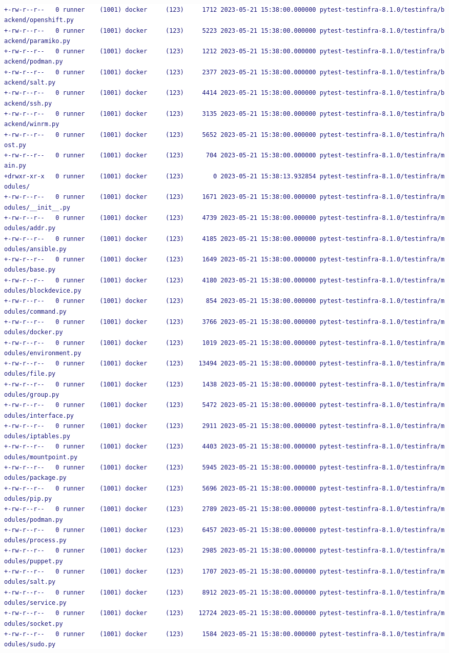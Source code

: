 ```diff
+-rw-r--r--   0 runner    (1001) docker     (123)     1712 2023-05-21 15:38:00.000000 pytest-testinfra-8.1.0/testinfra/backend/openshift.py
+-rw-r--r--   0 runner    (1001) docker     (123)     5223 2023-05-21 15:38:00.000000 pytest-testinfra-8.1.0/testinfra/backend/paramiko.py
+-rw-r--r--   0 runner    (1001) docker     (123)     1212 2023-05-21 15:38:00.000000 pytest-testinfra-8.1.0/testinfra/backend/podman.py
+-rw-r--r--   0 runner    (1001) docker     (123)     2377 2023-05-21 15:38:00.000000 pytest-testinfra-8.1.0/testinfra/backend/salt.py
+-rw-r--r--   0 runner    (1001) docker     (123)     4414 2023-05-21 15:38:00.000000 pytest-testinfra-8.1.0/testinfra/backend/ssh.py
+-rw-r--r--   0 runner    (1001) docker     (123)     3135 2023-05-21 15:38:00.000000 pytest-testinfra-8.1.0/testinfra/backend/winrm.py
+-rw-r--r--   0 runner    (1001) docker     (123)     5652 2023-05-21 15:38:00.000000 pytest-testinfra-8.1.0/testinfra/host.py
+-rw-r--r--   0 runner    (1001) docker     (123)      704 2023-05-21 15:38:00.000000 pytest-testinfra-8.1.0/testinfra/main.py
+drwxr-xr-x   0 runner    (1001) docker     (123)        0 2023-05-21 15:38:13.932854 pytest-testinfra-8.1.0/testinfra/modules/
+-rw-r--r--   0 runner    (1001) docker     (123)     1671 2023-05-21 15:38:00.000000 pytest-testinfra-8.1.0/testinfra/modules/__init__.py
+-rw-r--r--   0 runner    (1001) docker     (123)     4739 2023-05-21 15:38:00.000000 pytest-testinfra-8.1.0/testinfra/modules/addr.py
+-rw-r--r--   0 runner    (1001) docker     (123)     4185 2023-05-21 15:38:00.000000 pytest-testinfra-8.1.0/testinfra/modules/ansible.py
+-rw-r--r--   0 runner    (1001) docker     (123)     1649 2023-05-21 15:38:00.000000 pytest-testinfra-8.1.0/testinfra/modules/base.py
+-rw-r--r--   0 runner    (1001) docker     (123)     4180 2023-05-21 15:38:00.000000 pytest-testinfra-8.1.0/testinfra/modules/blockdevice.py
+-rw-r--r--   0 runner    (1001) docker     (123)      854 2023-05-21 15:38:00.000000 pytest-testinfra-8.1.0/testinfra/modules/command.py
+-rw-r--r--   0 runner    (1001) docker     (123)     3766 2023-05-21 15:38:00.000000 pytest-testinfra-8.1.0/testinfra/modules/docker.py
+-rw-r--r--   0 runner    (1001) docker     (123)     1019 2023-05-21 15:38:00.000000 pytest-testinfra-8.1.0/testinfra/modules/environment.py
+-rw-r--r--   0 runner    (1001) docker     (123)    13494 2023-05-21 15:38:00.000000 pytest-testinfra-8.1.0/testinfra/modules/file.py
+-rw-r--r--   0 runner    (1001) docker     (123)     1438 2023-05-21 15:38:00.000000 pytest-testinfra-8.1.0/testinfra/modules/group.py
+-rw-r--r--   0 runner    (1001) docker     (123)     5472 2023-05-21 15:38:00.000000 pytest-testinfra-8.1.0/testinfra/modules/interface.py
+-rw-r--r--   0 runner    (1001) docker     (123)     2911 2023-05-21 15:38:00.000000 pytest-testinfra-8.1.0/testinfra/modules/iptables.py
+-rw-r--r--   0 runner    (1001) docker     (123)     4403 2023-05-21 15:38:00.000000 pytest-testinfra-8.1.0/testinfra/modules/mountpoint.py
+-rw-r--r--   0 runner    (1001) docker     (123)     5945 2023-05-21 15:38:00.000000 pytest-testinfra-8.1.0/testinfra/modules/package.py
+-rw-r--r--   0 runner    (1001) docker     (123)     5696 2023-05-21 15:38:00.000000 pytest-testinfra-8.1.0/testinfra/modules/pip.py
+-rw-r--r--   0 runner    (1001) docker     (123)     2789 2023-05-21 15:38:00.000000 pytest-testinfra-8.1.0/testinfra/modules/podman.py
+-rw-r--r--   0 runner    (1001) docker     (123)     6457 2023-05-21 15:38:00.000000 pytest-testinfra-8.1.0/testinfra/modules/process.py
+-rw-r--r--   0 runner    (1001) docker     (123)     2985 2023-05-21 15:38:00.000000 pytest-testinfra-8.1.0/testinfra/modules/puppet.py
+-rw-r--r--   0 runner    (1001) docker     (123)     1707 2023-05-21 15:38:00.000000 pytest-testinfra-8.1.0/testinfra/modules/salt.py
+-rw-r--r--   0 runner    (1001) docker     (123)     8912 2023-05-21 15:38:00.000000 pytest-testinfra-8.1.0/testinfra/modules/service.py
+-rw-r--r--   0 runner    (1001) docker     (123)    12724 2023-05-21 15:38:00.000000 pytest-testinfra-8.1.0/testinfra/modules/socket.py
+-rw-r--r--   0 runner    (1001) docker     (123)     1584 2023-05-21 15:38:00.000000 pytest-testinfra-8.1.0/testinfra/modules/sudo.py
```